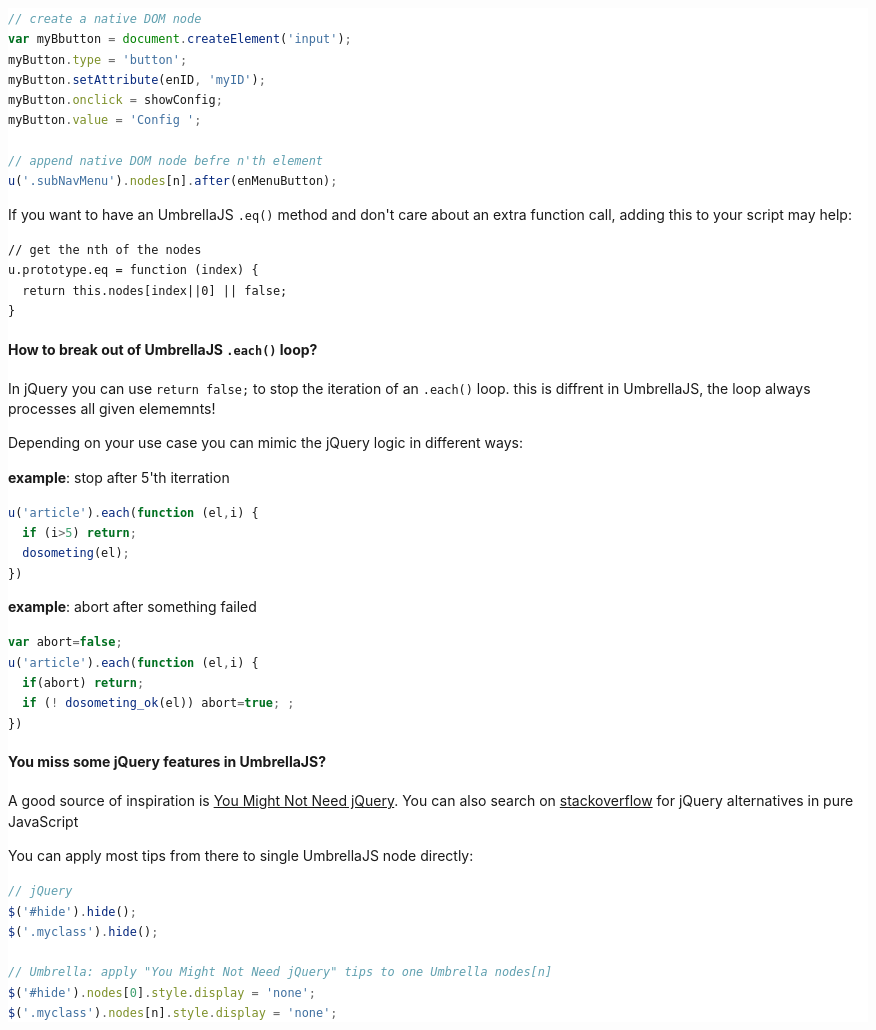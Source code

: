 ```js
// create a native DOM node
var myBbutton = document.createElement('input');
myButton.type = 'button';
myButton.setAttribute(enID, 'myID');
myButton.onclick = showConfig;
myButton.value = 'Config ';

// append native DOM node befre n'th element
u('.subNavMenu').nodes[n].after(enMenuButton);
```

If you want to have an UmbrellaJS `.eq()` method and don't care about an extra function call, adding this to your script may help:

```
// get the nth of the nodes
u.prototype.eq = function (index) {
  return this.nodes[index||0] || false;
}
```

#### How to break out of UmbrellaJS `.each()` loop?

In jQuery you can use `return false;` to stop the iteration of an `.each()` loop.
this is diffrent in UmbrellaJS, the loop always processes all given elememnts!

Depending on your use case you can mimic the jQuery logic in different ways:

**example**: stop after 5'th iterration

```js
u('article').each(function (el,i) {
  if (i>5) return;
  dosometing(el);
})
```

**example**: abort after something failed

```js
var abort=false;
u('article').each(function (el,i) {
  if(abort) return;
  if (! dosometing_ok(el)) abort=true; ;
})
```

#### You miss some jQuery features in UmbrellaJS?

A good source of inspiration is [You Might Not Need jQuery](http://youmightnotneedjquery.com/).
You can also search on [stackoverflow](https://stackoverflow.com/search?q=jquery%20pure%20javascript) for jQuery alternatives in pure JavaScript

You can apply most tips from there to single UmbrellaJS node directly:

```js
// jQuery
$('#hide').hide();
$('.myclass').hide();

// Umbrella: apply "You Might Not Need jQuery" tips to one Umbrella nodes[n]
$('#hide').nodes[0].style.display = 'none';
$('.myclass').nodes[n].style.display = 'none';
```
